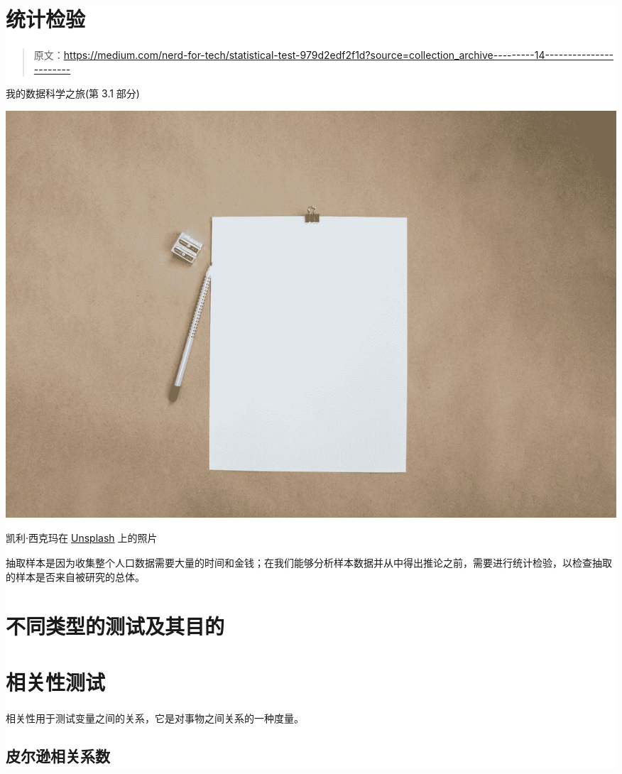 # 统计检验

> 原文：<https://medium.com/nerd-for-tech/statistical-test-979d2edf2f1d?source=collection_archive---------14----------------------->

我的数据科学之旅(第 3.1 部分)

![](img/eccbad41bd890b474624549263f8ab34.png)

凯利·西克玛在 [Unsplash](https://unsplash.com?utm_source=medium&utm_medium=referral) 上的照片

抽取样本是因为收集整个人口数据需要大量的时间和金钱；在我们能够分析样本数据并从中得出推论之前，需要进行统计检验，以检查抽取的样本是否来自被研究的总体。

# 不同类型的测试及其目的

# **相关性测试**

相关性用于测试变量之间的关系，它是对事物之间关系的一种度量。

## 皮尔逊相关系数
